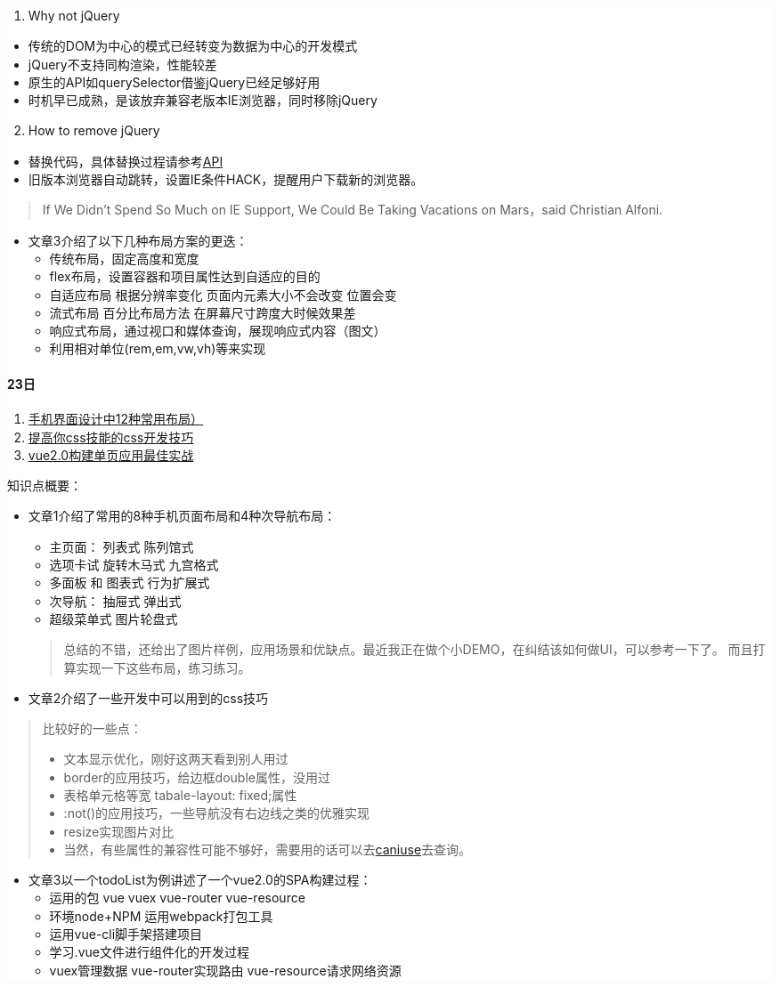 1. Why not jQuery

  - 传统的DOM为中心的模式已经转变为数据为中心的开发模式
  - jQuery不支持同构渲染，性能较差
  - 原生的API如querySelector借鉴jQuery已经足够好用
  - 时机早已成熟，是该放弃兼容老版本IE浏览器，同时移除jQuery

2. How to remove jQuery

  - 替换代码，具体替换过程请参考[API](https://github.com/oneuijs/You-Dont-Need-jQuery)
  - 旧版本浏览器自动跳转，设置IE条件HACK，提醒用户下载新的浏览器。

> If We Didn’t Spend So Much on IE Support, We Could Be Taking Vacations on Mars，said Christian Alfoni.

- 文章3介绍了以下几种布局方案的更迭：
  - 传统布局，固定高度和宽度
  - flex布局，设置容器和项目属性达到自适应的目的
  - 自适应布局 根据分辨率变化 页面内元素大小不会改变 位置会变
  - 流式布局 百分比布局方法 在屏幕尺寸跨度大时候效果差
  - 响应式布局，通过视口和媒体查询，展现响应式内容（图文）
  - 利用相对单位(rem,em,vw,vh)等来实现

#### 23日
1. [手机界面设计中12种常用布局）](http://www.xuanfengge.com/12-kinds-of-commonly-used-in-mobile-interface-design-layout.html)
2. [提高你css技能的css开发技巧](http://www.haorooms.com/post/css_skill)
3. [vue2.0构建单页应用最佳实战](https://segmentfault.com/a/1190000007630677?utm_source=weekly&utm_medium=email&utm_campaign=email_weekly)

知识点概要：
- 文章1介绍了常用的8种手机页面布局和4种次导航布局：
  - 主页面： 列表式 陈列馆式
  - 选项卡试 旋转木马式 九宫格式
  - 多面板 和 图表式 行为扩展式
  - 次导航： 抽屉式 弹出式
  - 超级菜单式 图片轮盘式
  > 总结的不错，还给出了图片样例，应用场景和优缺点。最近我正在做个小DEMO，在纠结该如何做UI，可以参考一下了。
  > 而且打算实现一下这些布局，练习练习。

- 文章2介绍了一些开发中可以用到的css技巧

> 比较好的一些点：
> - 文本显示优化，刚好这两天看到别人用过
> - border的应用技巧，给边框double属性，没用过
> - 表格单元格等宽 tabale-layout: fixed;属性
> - :not()的应用技巧，一些导航没有右边线之类的优雅实现
> - resize实现图片对比
> - 当然，有些属性的兼容性可能不够好，需要用的话可以去[caniuse](http://caniuse.com)去查询。

- 文章3以一个todoList为例讲述了一个vue2.0的SPA构建过程：
  - 运用的包 vue vuex vue-router vue-resource
  - 环境node+NPM 运用webpack打包工具
  - 运用vue-cli脚手架搭建项目
  - 学习.vue文件进行组件化的开发过程
  - vuex管理数据 vue-router实现路由 vue-resource请求网络资源
